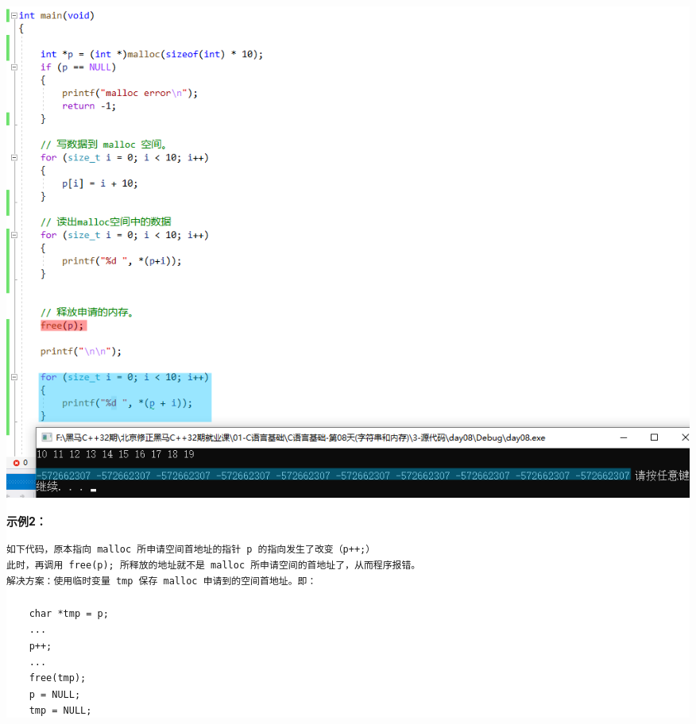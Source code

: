 ![](./images/day08/21.png)

**示例2：**

```:no-line-numbers
如下代码，原本指向 malloc 所申请空间首地址的指针 p 的指向发生了改变（p++;）
此时，再调用 free(p); 所释放的地址就不是 malloc 所申请空间的首地址了，从而程序报错。
解决方案：使用临时变量 tmp 保存 malloc 申请到的空间首地址。即：

    char *tmp = p;
    ...
    p++;
    ...
    free(tmp);
    p = NULL;
    tmp = NULL;
```
